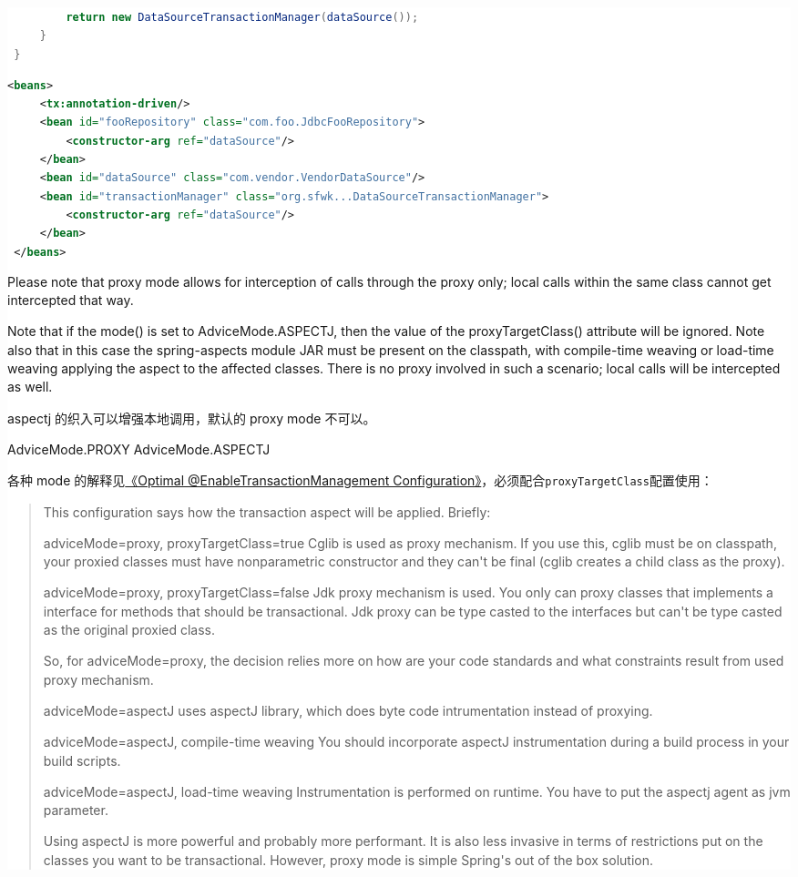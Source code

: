```java
         return new DataSourceTransactionManager(dataSource());
     }
 }
```

```xml
<beans>
     <tx:annotation-driven/>
     <bean id="fooRepository" class="com.foo.JdbcFooRepository">
         <constructor-arg ref="dataSource"/>
     </bean>
     <bean id="dataSource" class="com.vendor.VendorDataSource"/>
     <bean id="transactionManager" class="org.sfwk...DataSourceTransactionManager">
         <constructor-arg ref="dataSource"/>
     </bean>
 </beans>
```

Please note that proxy mode allows for interception of calls through the proxy only; local calls within the same class cannot get intercepted that way.

Note that if the mode() is set to AdviceMode.ASPECTJ, then the value of the proxyTargetClass() attribute will be ignored. Note also that in this case the spring-aspects module JAR must be present on the classpath, with compile-time weaving or load-time weaving applying the aspect to the affected classes. There is no proxy involved in such a scenario; local calls will be intercepted as well.

aspectj 的织入可以增强本地调用，默认的 proxy mode 不可以。

AdviceMode.PROXY
AdviceMode.ASPECTJ

各种 mode 的解释见[《Optimal @EnableTransactionManagement Configuration》][3]，必须配合`proxyTargetClass`配置使用：

> This configuration says how the transaction aspect will be applied.
> Briefly:
> 
> adviceMode=proxy, proxyTargetClass=true Cglib is used as proxy
> mechanism. If you use this, cglib must be on classpath, your proxied
> classes must have nonparametric constructor and they can't be final
> (cglib creates a child class as the proxy).
> 
> adviceMode=proxy, proxyTargetClass=false Jdk proxy mechanism is used.
> You only can proxy classes that implements a interface for methods
> that should be transactional. Jdk proxy can be type casted to the
> interfaces but can't be type casted as the original proxied class.
> 
> So, for adviceMode=proxy, the decision relies more on how are your
> code standards and what constraints result from used proxy mechanism.
> 
> adviceMode=aspectJ uses aspectJ library, which does byte code
> intrumentation instead of proxying.
> 
> adviceMode=aspectJ, compile-time weaving You should incorporate
> aspectJ instrumentation during a build process in your build scripts.
> 
> adviceMode=aspectJ, load-time weaving Instrumentation is performed on
> runtime. You have to put the aspectj agent as jvm parameter.
> 
> Using aspectJ is more powerful and probably more performant. It is
> also less invasive in terms of restrictions put on the classes you
> want to be transactional. However, proxy mode is simple Spring's out
> of the box solution.


  [1]: https://blog.csdn.net/isea533/article/details/78072133
  [2]: https://www.baeldung.com/spring-async
  [3]: https://stackoverflow.com/questions/22569438/optimal-enabletransactionmanagement-configuration
  [4]: https://www.baeldung.com/properties-with-spring
  [5]: https://docs.spring.io/spring-boot/docs/current/reference/html/spring-boot-features.html#boot-features-external-config
  [6]: http://blog.zollty.com/b/archive/spring-property-configuration-loading-and-use-process-and-the-initialization-process-of-environment.html
  [7]: https://topic.alibabacloud.com/a/spring-boot-configuration-priority-order_8_8_30371727.html
  [8]: https://www.cnblogs.com/javJoker/p/7262840.html
  [9]: https://blog.csdn.net/qyp199312/article/details/54313784
  [10]: https://www.jianshu.com/p/a3c7ff0de5ac
  [11]: https://www.jianshu.com/p/ba84993d2f06
  [12]: https://magicliang.github.io/2018/05/29/JPA-%E7%9A%84-id-%E7%94%9F%E6%88%90%E7%AD%96%E7%95%A5/
  [13]: http://www.1024sky.cn/blog/article/615
  [14]: http://hengyunabc.github.io/spring-placeholder-inject-failed-cases/
  [15]: https://docs.spring.io/spring-boot/docs/current/reference/html/spring-boot-features.html#boot-features-external-config